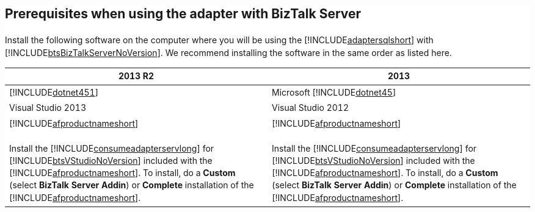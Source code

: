 <a name="BKMK_Prereqs_BTS"></a>    
## Prerequisites when using the adapter with BizTalk Server  
Install the following software on the computer where you will be using the [!INCLUDE[adaptersqlshort](../../includes/adaptersqlshort-md.md)] with [!INCLUDE[btsBizTalkServerNoVersion](../../includes/btsbiztalkservernoversion-md.md)]. We recommend installing the software in the same order as listed here.  


|                                                                                                                                                                                                                                                               2013 R2                                                                                                                                                                                                                                                               |                                                                                                                                                                                                                                                                2013                                                                                                                                                                                                                                                                 |
|-------------------------------------------------------------------------------------------------------------------------------------------------------------------------------------------------------------------------------------------------------------------------------------------------------------------------------------------------------------------------------------------------------------------------------------------------------------------------------------------------------------------------------------|-------------------------------------------------------------------------------------------------------------------------------------------------------------------------------------------------------------------------------------------------------------------------------------------------------------------------------------------------------------------------------------------------------------------------------------------------------------------------------------------------------------------------------------|
|                                                                                                                                                                                                                                        [!INCLUDE[dotnet451](../../includes/dotnet451-md.md)]                                                                                                                                                                                                                                        |                                                                                                                                                                                                                                    Microsoft [!INCLUDE[dotnet45](../../includes/dotnet45-md.md)]                                                                                                                                                                                                                                    |
|                                                                                                                                                                                                                                                         Visual Studio 2013                                                                                                                                                                                                                                                          |                                                                                                                                                                                                                                                         Visual Studio 2012                                                                                                                                                                                                                                                          |
| [!INCLUDE[afproductnameshort](../../includes/afproductnameshort-md.md)]<br /><br /> Install the [!INCLUDE[consumeadapterservlong](../../includes/consumeadapterservlong-md.md)] for [!INCLUDE[btsVStudioNoVersion](../../includes/btsvstudionoversion-md.md)] included with the [!INCLUDE[afproductnameshort](../../includes/afproductnameshort-md.md)]. To install, do a **Custom** (select **BizTalk Server Addin**) or **Complete** installation of the [!INCLUDE[afproductnameshort](../../includes/afproductnameshort-md.md)]. | [!INCLUDE[afproductnameshort](../../includes/afproductnameshort-md.md)]<br /><br /> Install the [!INCLUDE[consumeadapterservlong](../../includes/consumeadapterservlong-md.md)] for [!INCLUDE[btsVStudioNoVersion](../../includes/btsvstudionoversion-md.md)] included with the [!INCLUDE[afproductnameshort](../../includes/afproductnameshort-md.md)]. To install, do a **Custom** (select **BizTalk Server Addin**) or **Complete** installation of the [!INCLUDE[afproductnameshort](../../includes/afproductnameshort-md.md)]. |